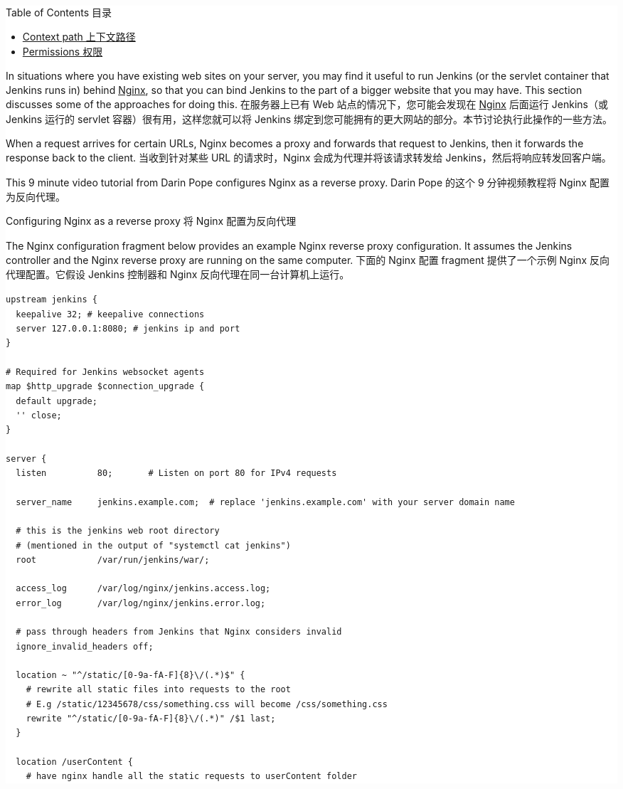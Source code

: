 Table of Contents 目录

- [Context path 上下文路径](https://www.jenkins.io/doc/book/system-administration/reverse-proxy-configuration-with-jenkins/reverse-proxy-configuration-nginx/#context-path)
- [Permissions 权限](https://www.jenkins.io/doc/book/system-administration/reverse-proxy-configuration-with-jenkins/reverse-proxy-configuration-nginx/#permissions)

In situations where you have existing web sites on your server, you may find it useful to run Jenkins (or the servlet container that Jenkins runs in) behind [Nginx](https://nginx.org/), so that you can bind Jenkins to the part of a bigger website that you may have. This section discusses some of the approaches for doing this.
在服务器上已有 Web 站点的情况下，您可能会发现在 [Nginx](https://nginx.org/) 后面运行 Jenkins（或 Jenkins 运行的 servlet 容器）很有用，这样您就可以将 Jenkins 绑定到您可能拥有的更大网站的部分。本节讨论执行此操作的一些方法。

When a request arrives for certain URLs, Nginx becomes a proxy and forwards  that request to Jenkins, then it forwards the response back to the  client.
当收到针对某些 URL 的请求时，Nginx 会成为代理并将该请求转发给 Jenkins，然后将响应转发回客户端。

This 9 minute video tutorial from Darin Pope configures Nginx as a reverse proxy.
Darin Pope 的这个 9 分钟视频教程将 Nginx 配置为反向代理。

Configuring Nginx as a reverse proxy
将 Nginx 配置为反向代理

<iframe width="640" height="360" src="https://www.youtube.com/embed/yixMeJGtLFk?rel=0" frameborder="0" allowfullscreen=""></iframe>

The Nginx configuration fragment below provides an example Nginx reverse proxy configuration. It assumes the Jenkins controller and the Nginx reverse proxy are running on the same computer.
下面的 Nginx 配置 fragment 提供了一个示例 Nginx 反向代理配置。它假设 Jenkins 控制器和 Nginx 反向代理在同一台计算机上运行。

```
upstream jenkins {
  keepalive 32; # keepalive connections
  server 127.0.0.1:8080; # jenkins ip and port
}

# Required for Jenkins websocket agents
map $http_upgrade $connection_upgrade {
  default upgrade;
  '' close;
}

server {
  listen          80;       # Listen on port 80 for IPv4 requests

  server_name     jenkins.example.com;  # replace 'jenkins.example.com' with your server domain name

  # this is the jenkins web root directory
  # (mentioned in the output of "systemctl cat jenkins")
  root            /var/run/jenkins/war/;

  access_log      /var/log/nginx/jenkins.access.log;
  error_log       /var/log/nginx/jenkins.error.log;

  # pass through headers from Jenkins that Nginx considers invalid
  ignore_invalid_headers off;

  location ~ "^/static/[0-9a-fA-F]{8}\/(.*)$" {
    # rewrite all static files into requests to the root
    # E.g /static/12345678/css/something.css will become /css/something.css
    rewrite "^/static/[0-9a-fA-F]{8}\/(.*)" /$1 last;
  }

  location /userContent {
    # have nginx handle all the static requests to userContent folder
```